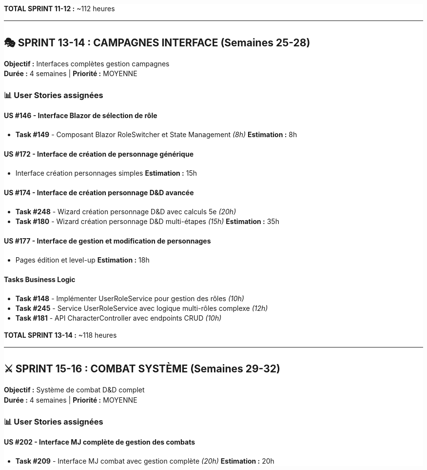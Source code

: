 **TOTAL SPRINT 11-12 :** ~112 heures

---

## 🎭 **SPRINT 13-14 : CAMPAGNES INTERFACE (Semaines 25-28)**  
**Objectif :** Interfaces complètes gestion campagnes  
**Durée :** 4 semaines | **Priorité :** MOYENNE

### **📊 User Stories assignées**

#### **US #146 - Interface Blazor de sélection de rôle**
- **Task #149** - Composant Blazor RoleSwitcher et State Management *(8h)*
**Estimation :** 8h

#### **US #172 - Interface de création de personnage générique**
- Interface création personnages simples
**Estimation :** 15h

#### **US #174 - Interface de création personnage D&D avancée**
- **Task #248** - Wizard création personnage D&D avec calculs 5e *(20h)*
- **Task #180** - Wizard création personnage D&D multi-étapes *(15h)*
**Estimation :** 35h

#### **US #177 - Interface de gestion et modification de personnages**
- Pages édition et level-up
**Estimation :** 18h

#### **Tasks Business Logic**
- **Task #148** - Implémenter UserRoleService pour gestion des rôles *(10h)*
- **Task #245** - Service UserRoleService avec logique multi-rôles complexe *(12h)*
- **Task #181** - API CharacterController avec endpoints CRUD *(10h)*

**TOTAL SPRINT 13-14 :** ~118 heures

---

## ⚔️ **SPRINT 15-16 : COMBAT SYSTÈME (Semaines 29-32)**  
**Objectif :** Système de combat D&D complet  
**Durée :** 4 semaines | **Priorité :** MOYENNE

### **📊 User Stories assignées**

#### **US #202 - Interface MJ complète de gestion des combats**
- **Task #209** - Interface MJ combat avec gestion complète *(20h)*
**Estimation :** 20h
